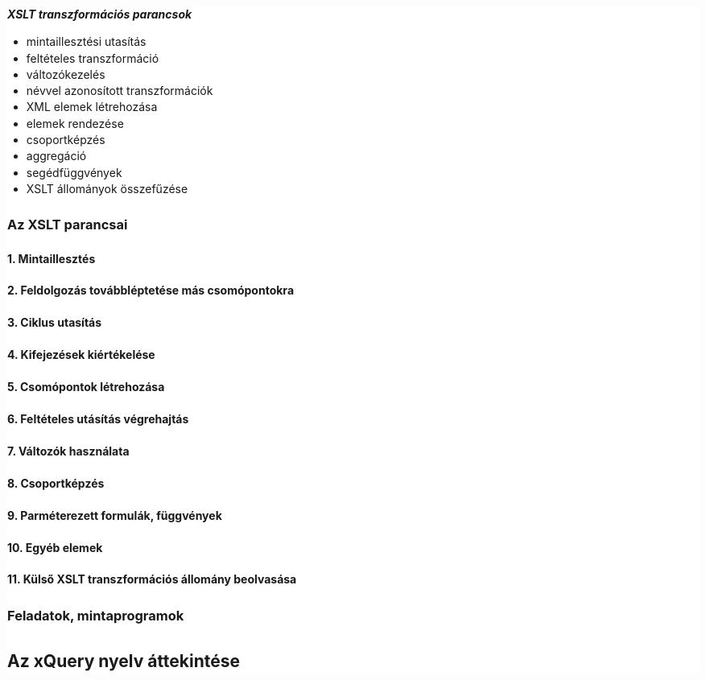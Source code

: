 ***XSLT transzformációs parancsok***
- mintaillesztési utasítás
- feltételes transzformáció
- változókezelés
- névvel azonosított transzformációk
- XML elemek létrehozása
- elemek rendezése
- csoportképzés
- aggregáció
- segédfüggvények
- XSLT állományok összefűzése

### Az XSLT parancsai

#### 1. Mintaillesztés

#### 2. Feldolgozás továbbléptetése más csomópontokra

#### 3. Ciklus utasítás

#### 4. Kifejezések kiértékelése

#### 5. Csomópontok létrehozása

#### 6. Feltételes utásítás végrehajtás

#### 7. Változók használata

#### 8. Csoportképzés

#### 9. Parméterezett formulák, függvények

#### 10. Egyéb elemek

#### 11. Külső XSLT transzformációs állomány beolvasása

### Feladatok, mintaprogramok

## Az xQuery nyelv áttekintése